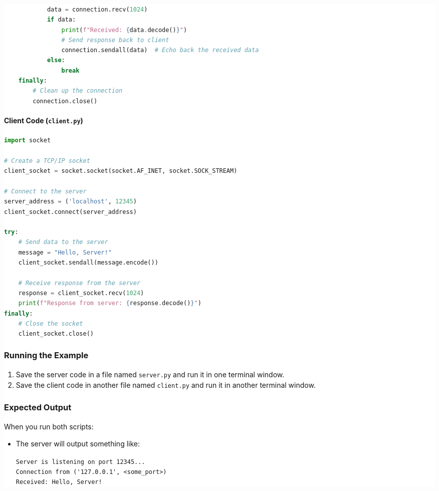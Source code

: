 ```python
            data = connection.recv(1024)
            if data:
                print(f"Received: {data.decode()}")
                # Send response back to client
                connection.sendall(data)  # Echo back the received data
            else:
                break
    finally:
        # Clean up the connection
        connection.close()
```

#### Client Code (`client.py`)

```python
import socket

# Create a TCP/IP socket
client_socket = socket.socket(socket.AF_INET, socket.SOCK_STREAM)

# Connect to the server
server_address = ('localhost', 12345)
client_socket.connect(server_address)

try:
    # Send data to the server
    message = "Hello, Server!"
    client_socket.sendall(message.encode())

    # Receive response from the server
    response = client_socket.recv(1024)
    print(f"Response from server: {response.decode()}")
finally:
    # Close the socket
    client_socket.close()
```

### Running the Example

1. Save the server code in a file named `server.py` and run it in one terminal window.
2. Save the client code in another file named `client.py` and run it in another terminal window.

### Expected Output

When you run both scripts:

- The server will output something like:

  ```
  Server is listening on port 12345...
  Connection from ('127.0.0.1', <some_port>)
  Received: Hello, Server!
  ```
